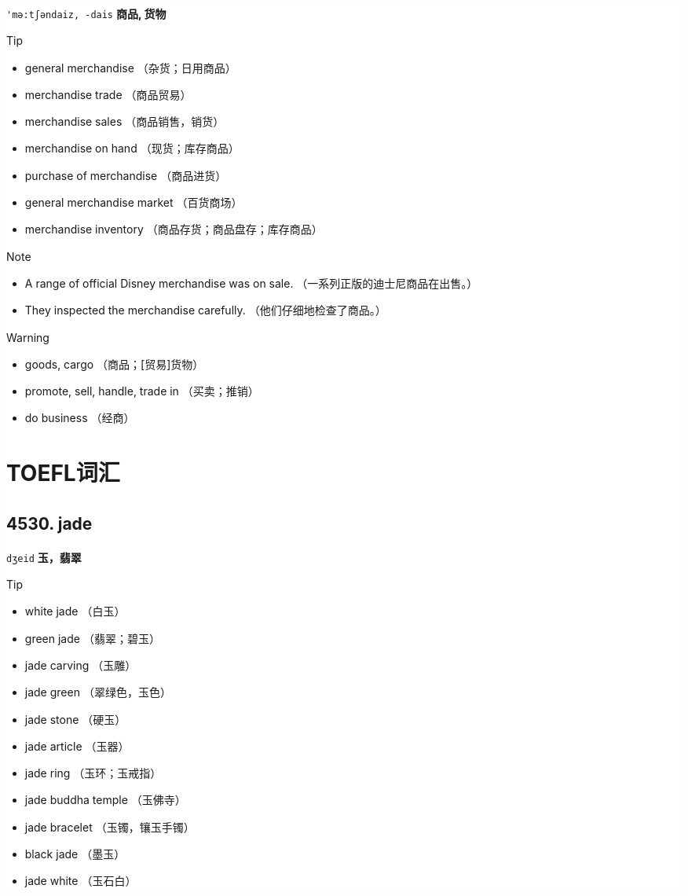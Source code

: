 `'mə:tʃəndaiz, -dais`  **商品, 货物**

> [!TIP]
>
> - general merchandise （杂货；日用商品）
>
> - merchandise trade （商品贸易）
>
> - merchandise sales （商品销售，销货）
>
> - merchandise on hand （现货；库存商品）
>
> - purchase of merchandise （商品进货）
>
> - general merchandise market （百货商场）
>
> - merchandise inventory （商品存货；商品盘存；库存商品）
>

> [!NOTE]
>
> - A range of official Disney merchandise was on sale. （一系列正版的迪士尼商品在出售。）
>
> - They inspected the merchandise carefully. （他们仔细地检查了商品。）
>

> [!WARNING]
>
> - goods, cargo （商品；[贸易]货物）
>
> - promote, sell, handle, trade in （买卖；推销）
>
> - do business （经商）
>

# TOEFL词汇

## 4530. jade

`dʒeid`  **玉，翡翠**

> [!TIP]
>
> - white jade （白玉）
>
> - green jade （翡翠；碧玉）
>
> - jade carving （玉雕）
>
> - jade green （翠绿色，玉色）
>
> - jade stone （硬玉）
>
> - jade article （玉器）
>
> - jade ring （玉环；玉戒指）
>
> - jade buddha temple （玉佛寺）
>
> - jade bracelet （玉镯，镶玉手镯）
>
> - black jade （墨玉）
>
> - jade white （玉石白）